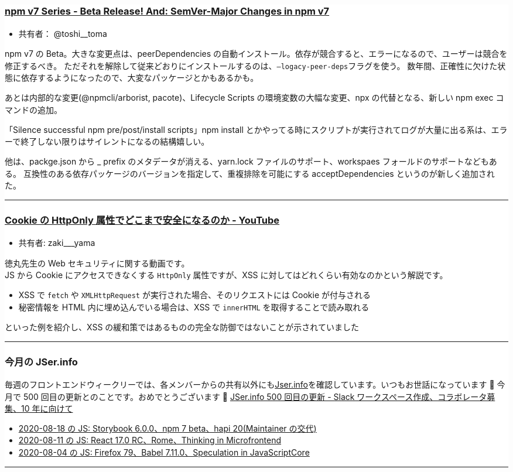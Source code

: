 
### [npm v7 Series - Beta Release! And: SemVer-Major Changes in npm v7](https://blog.npmjs.org/post/626173315965468672/npm-v7-series-beta-release-and-semver-major)

- 共有者： @toshi\_\_toma

npm v7 の Beta。大きな変更点は、peerDependencies の自動インストール。依存が競合すると、エラーになるので、ユーザーは競合を修正するべき。
ただそれを解除して従来どおりにインストールするのは、`—logacy-peer-deps`フラグを使う。
数年間、正確性に欠けた状態に依存するようになったので、大変なパッケージとかもあるかも。

あとは内部的な変更(@npmcli/arborist, pacote)、Lifecycle Scripts の環境変数の大幅な変更、npx の代替となる、新しい npm exec コマンドの追加。

「Silence successful npm pre/post/install scripts」npm install とかやってる時にスクリプトが実行されてログが大量に出る系は、エラーで終了しない限りはサイレントになるの結構嬉しい。

他は、packge.json から \_ prefix のメタデータが消える、yarn.lock ファイルのサポート、workspaes フォールドのサポートなどもある。
互換性のある依存パッケージのバージョンを指定して、重複排除を可能にする acceptDependencies というのが新しく追加された。

---

### [Cookie の HttpOnly 属性でどこまで安全になるのか - YouTube](https://www.youtube.com/watch?v=4JREwhSC2dQ&list=PLWiFLcGkQgLx8lbno3zZEinqu5C19hwET)

- 共有者: zaki\_\_\_yama

徳丸先生の Web セキュリティに関する動画です。  
JS から Cookie にアクセスできなくする `HttpOnly` 属性ですが、XSS に対してはどれくらい有効なのかという解説です。

- XSS で `fetch` や `XMLHttpRequest` が実行された場合、そのリクエストには Cookie が付与される
- 秘密情報を HTML 内に埋め込んでいる場合は、XSS で `innerHTML` を取得することで読み取れる

といった例を紹介し、XSS の緩和策ではあるものの完全な防御ではないことが示されていました

---

### 今月の JSer.info

毎週のフロントエンドウィークリーでは、各メンバーからの共有以外にも[Jser.info](https://jser.info/)を確認しています。いつもお世話になっています 🙌
今月で 500 回目の更新とのことです。おめでとうございます 🎉
[JSer.info 500 回目の更新 - Slack ワークスペース作成、コラボレータ募集、10 年に向けて](https://jser.info/2020/08/11/500/)

- [2020-08-18 の JS: Storybook 6.0.0、npm 7 beta、hapi 20(Maintainer の交代)](https://jser.info/2020/08/18/storybook-6.0.0-npm-7-beta-hapi-20maintainer/)
- [2020-08-11 の JS: React 17.0 RC、Rome、Thinking in Microfrontend
  ](https://jser.info/2020/08/11/react-17.0-rc-rome-thinking-in-microfrontend/)
- [2020-08-04 の JS: Firefox 79、Babel 7.11.0、Speculation in JavaScriptCore](https://jser.info/2020/08/04/firefox-79-babel-7.11.0-speculation-in-javascriptcore/)

---
